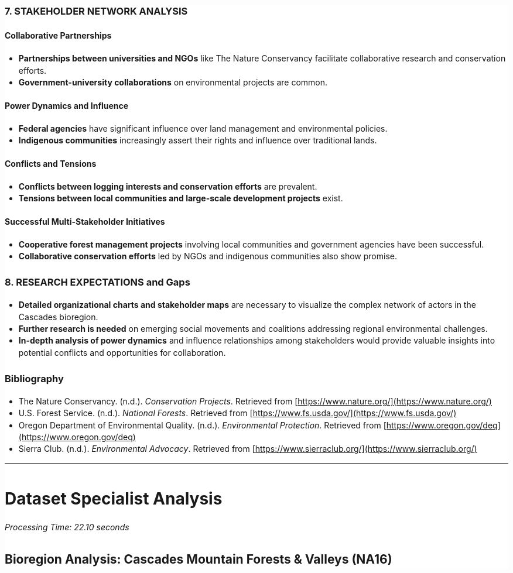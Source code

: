 ### 7. STAKEHOLDER NETWORK ANALYSIS

#### Collaborative Partnerships

- **Partnerships between universities and NGOs** like The Nature Conservancy facilitate collaborative research and conservation efforts.
- **Government-university collaborations** on environmental projects are common.

#### Power Dynamics and Influence

- **Federal agencies** have significant influence over land management and environmental policies.
- **Indigenous communities** increasingly assert their rights and influence over traditional lands.

#### Conflicts and Tensions

- **Conflicts between logging interests and conservation efforts** are prevalent.
- **Tensions between local communities and large-scale development projects** exist.

#### Successful Multi-Stakeholder Initiatives

- **Cooperative forest management projects** involving local communities and government agencies have been successful.
- **Collaborative conservation efforts** led by NGOs and indigenous communities also show promise.

### 8. RESEARCH EXPECTATIONS and Gaps

- **Detailed organizational charts and stakeholder maps** are necessary to visualize the complex network of actors in the Cascades bioregion.
- **Further research is needed** on emerging social movements and coalitions addressing regional environmental challenges.
- **In-depth analysis of power dynamics** and influence relationships among stakeholders would provide valuable insights into potential conflicts and opportunities for collaboration.

### Bibliography

- The Nature Conservancy. (n.d.). *Conservation Projects*. Retrieved from [https://www.nature.org/](https://www.nature.org/)
- U.S. Forest Service. (n.d.). *National Forests*. Retrieved from [https://www.fs.usda.gov/](https://www.fs.usda.gov/)
- Oregon Department of Environmental Quality. (n.d.). *Environmental Protection*. Retrieved from [https://www.oregon.gov/deq](https://www.oregon.gov/deq)
- Sierra Club. (n.d.). *Environmental Advocacy*. Retrieved from [https://www.sierraclub.org/](https://www.sierraclub.org/)

---

# Dataset Specialist Analysis

*Processing Time: 22.10 seconds*

## Bioregion Analysis: Cascades Mountain Forests & Valleys (NA16)
